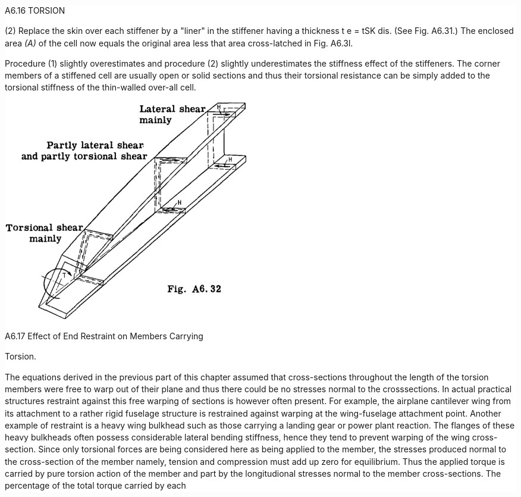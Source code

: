 A6.16 TORSION


(2) Replace the skin over each stiffener by a
"liner" in the stiffener having a thickness
t e = tSK dis. (See Fig. A6.31.) The enclosed area _(A)_ of the cell now equals the
original area less that area cross-latched
in Fig. A6.3l.


Procedure (1) slightly overestimates and
procedure (2) slightly underestimates the stiffness effect of the stiffeners.
The corner members of a stiffened cell are
usually open or solid sections and thus their
torsional resistance can be simply added to the
torsional stiffness of the thin-walled over-all
cell.



![](images/73-Bruhn-analysis-and-design-of-flight-vehicles.pdf-129-0.png)



A6.17 Effect of End Restraint on Members Carrying

Torsion.

The equations derived in the previous part
of this chapter assumed that cross-sections
throughout the length of the torsion members
were free to warp out of their plane and thus
there could be no stresses normal to the crosssections. In actual practical structures restraint against this free warping of sections
is however often present. For example, the
airplane cantilever wing from its attachment to
a rather rigid fuselage structure is restrained
against warping at the wing-fuselage attachment
point. Another example of restraint is a heavy
wing bulkhead such as those carrying a landing
gear or power plant reaction. The flanges of
these heavy bulkheads often possess considerable
lateral bending stiffness, hence they tend to
prevent warping of the wing cross-section.
Since only torsional forces are being considered
here as being applied to the member, the stresses produced normal to the cross-section of the
member namely, tension and compression must add
up zero for equilibrium. Thus the applied torque is carried by pure torsion action of the
member and part by the longitudional stresses
normal to the member cross-sections. The percentage of the total torque carried by each